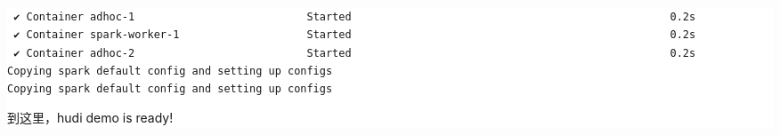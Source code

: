 ```shell
 ✔ Container adhoc-1                           Started                                                  0.2s 
 ✔ Container spark-worker-1                    Started                                                  0.2s 
 ✔ Container adhoc-2                           Started                                                  0.2s 
Copying spark default config and setting up configs
Copying spark default config and setting up configs
```

到这里，hudi demo is ready!